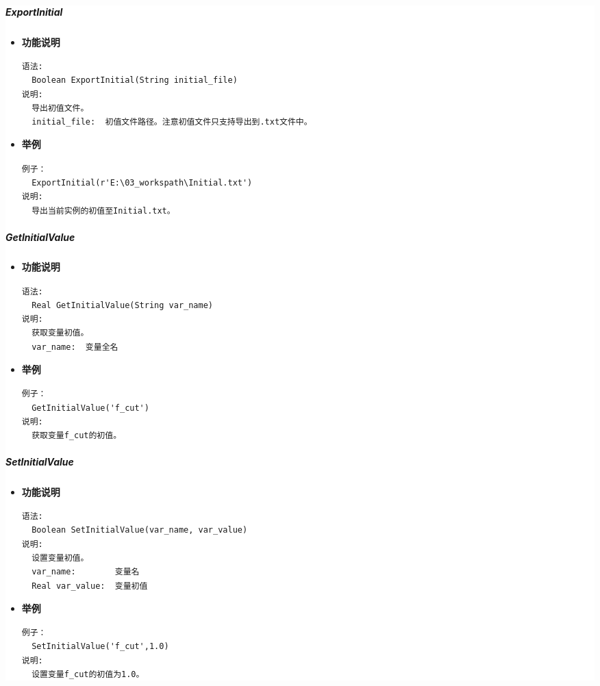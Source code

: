 ##### ExportInitial

- **功能说明**

  ```
  语法:
    Boolean ExportInitial(String initial_file)
  说明:
    导出初值文件。
    initial_file:  初值文件路径。注意初值文件只支持导出到.txt文件中。
  ```

- **举例**

  ```
  例子：
    ExportInitial(r'E:\03_workspath\Initial.txt')
  说明:
    导出当前实例的初值至Initial.txt。
  ```

##### GetInitialValue

- **功能说明**

  ```
  语法:
    Real GetInitialValue(String var_name)
  说明:
    获取变量初值。
    var_name:  变量全名
  ```

- **举例**

  ```
  例子：
    GetInitialValue('f_cut')
  说明:
    获取变量f_cut的初值。
  ```

##### SetInitialValue

- **功能说明**

  ```
  语法:
    Boolean SetInitialValue(var_name, var_value)
  说明:
    设置变量初值。
    var_name:        变量名
    Real var_value:  变量初值
  ```

- **举例**

  ```
  例子：
    SetInitialValue('f_cut',1.0)
  说明:
    设置变量f_cut的初值为1.0。
  ```

